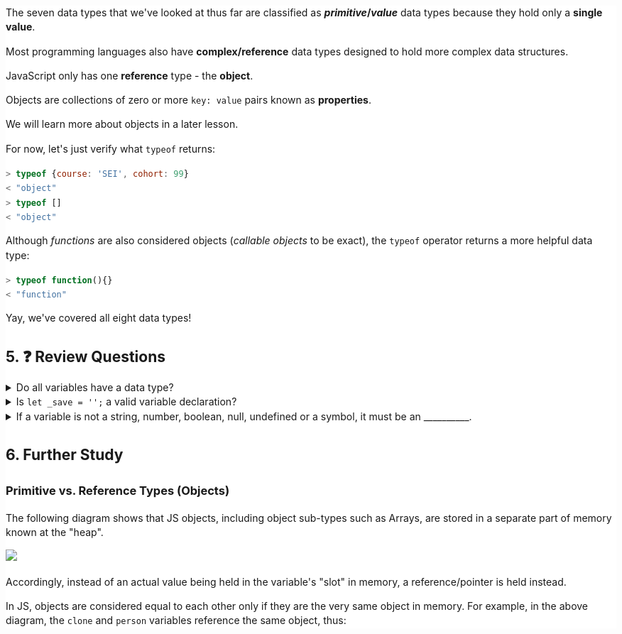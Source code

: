 The seven data types that we've looked at thus far are classified as **_primitive_/_value_** data types because they hold only a **single value**.

Most programming languages also have **complex/reference** data types designed to hold more complex data structures.

JavaScript only has one **reference** type - the **object**.

Objects are collections of zero or more `key: value` pairs known as **properties**.

We will learn more about objects in a later lesson.

For now, let's just verify what `typeof` returns:

```js
> typeof {course: 'SEI', cohort: 99}
< "object"
> typeof []
< "object"
```

Although _functions_ are also considered objects (_callable objects_ to be exact), the `typeof` operator returns a more helpful data type:

```js
> typeof function(){}
< "function"
```

Yay, we've covered all eight data types!

## 5. ❓ Review Questions

<details><summary>Do all variables have a data type?</summary></details>

<details><summary>Is <code>let _save = '';</code> a valid variable declaration?</summary></details>

<details><summary>If a variable is not a string, number, boolean, null, undefined or a symbol, it must be an __________.
</summary></details>

## 6. Further Study

### Primitive vs. Reference Types (Objects)

The following diagram shows that JS objects, including object sub-types such as Arrays, are stored in a separate part of memory known at the "heap".

<img src="https://i.imgur.com/1NUgHM3.png">

Accordingly, instead of an actual value being held in the variable's "slot" in memory, a reference/pointer is held instead.

In JS, objects are considered equal to each other only if they are the very same object in memory.  For example, in the above diagram, the `clone` and `person` variables reference the same object, thus:
